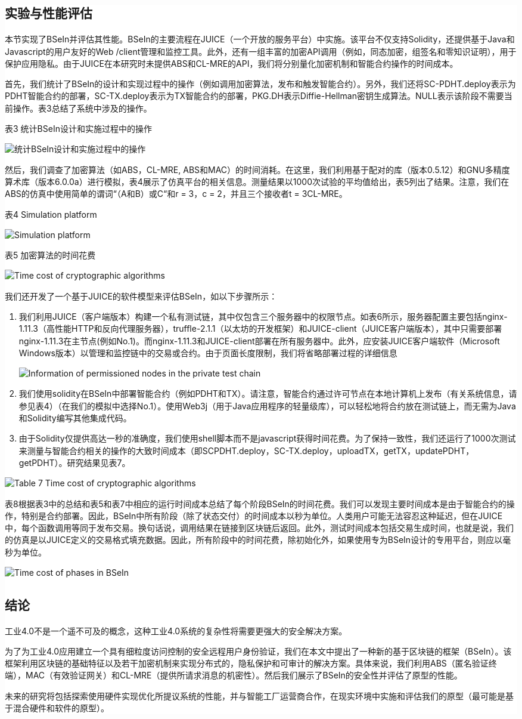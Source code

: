 ## 实验与性能评估

本节实现了BSeIn并评估其性能。BSeIn的主要流程在JUICE（一个开放的服务平台）中实施。该平台不仅支持Solidity，还提供基于Java和Javascript的用户友好的Web /client管理和监控工具。此外，还有一组丰富的加密API调用（例如，同态加密，组签名和零知识证明），用于保护应用隐私。由于JUICE在本研究时未提供ABS和CL-MRE的API，我们将分别量化加密机制和智能合约操作的时间成本。

首先，我们统计了BSeIn的设计和实现过程中的操作（例如调用加密算法，发布和触发智能合约）。另外，我们还将SC-PDHT.deploy表示为PDHT智能合约的部署，SC-TX.deploy表示为TX智能合约的部署，PKG.DH表示Diffie-Hellman密钥生成算法。NULL表示该阶段不需要当前操作。表3总结了系统中涉及的操作。

表3 统计BSeIn设计和实施过程中的操作

![统计BSeIn设计和实施过程中的操作](https://user-images.githubusercontent.com/26682846/58463390-52f5d280-8166-11e9-9e7b-0c79234abc26.png)

然后，我们调查了加密算法（如ABS，CL-MRE, ABS和MAC）的时间消耗。在这里，我们利用基于配对的库（版本0.5.12）和GNU多精度算术库（版本6.0.0a）进行模拟，表4展示了仿真平台的相关信息。测量结果以1000次试验的平均值给出，表5列出了结果。注意，我们在ABS的仿真中使用简单的谓词“（A和B）或C“和r = 3，c = 2，并且三个接收者t = 3CL-MRE。

表4 Simulation platform

![Simulation platform](https://user-images.githubusercontent.com/26682846/58463414-643edf00-8166-11e9-8142-922642289666.png)

表5 加密算法的时间花费

![Time cost of cryptographic algorithms](https://user-images.githubusercontent.com/26682846/58463473-820c4400-8166-11e9-804c-5437d0c01517.png)

我们还开发了一个基于JUICE的软件模型来评估BSeIn，如以下步骤所示：

1. 我们利用JUICE（客户端版本）构建一个私有测试链，其中仅包含三个服务器中的权限节点。如表6所示，服务器配置主要包括nginx-1.11.3（高性能HTTP和反向代理服务器），truffle-2.1.1（以太坊的开发框架）和JUICE-client（JUICE客户端版本），其中只需要部署nginx-1.11.3在主节点(例如No.1)。而nginx-1.11.3和JUICE-client部署在所有服务器中。此外，应安装JUICE客户端软件（Microsoft Windows版本）以管理和监控链中的交易或合约。由于页面长度限制，我们将省略部署过程的详细信息

   ![Information of permissioned nodes in the private test chain](https://user-images.githubusercontent.com/26682846/58463510-918b8d00-8166-11e9-8d69-6731f152670a.png)

2. 我们使用solidity在BSeIn中部署智能合约（例如PDHT和TX）。请注意，智能合约通过许可节点在本地计算机上发布（有关系统信息，请参见表4）（在我们的模拟中选择No.1）。使用Web3j（用于Java应用程序的轻量级库），可以轻松地将合约放在测试链上，而无需为Java和Solidity编写其他集成代码。

3. 由于Solidity仅提供高达一秒的准确度，我们使用shell脚本而不是javascript获得时间花费。为了保持一致性，我们还运行了1000次测试来测量与智能合约相关的操作的大致时间成本（即SCPDHT.deploy，SC-TX.deploy，uploadTX，getTX，updatePDHT，getPDHT）。研究结果见表7。

![Table 7 Time cost of cryptographic algorithms](https://user-images.githubusercontent.com/26682846/58463541-a1a36c80-8166-11e9-9bc1-f95564db58f0.png)

表8根据表3中的总结和表5和表7中相应的运行时间成本总结了每个阶段BSeIn的时间花费。我们可以发现主要时间成本是由于智能合约的操作，特别是合约部署。因此，BSeIn中所有阶段（除了状态交付）的时间成本以秒为单位。人类用户可能无法容忍这种延迟，但在JUICE中，每个函数调用等同于发布交易。换句话说，调用结果在链接到区块链后返回。此外，测试时间成本包括交易生成时间，也就是说，我们的仿真是以JUICE定义的交易格式填充数据。因此，所有阶段中的时间花费，除初始化外，如果使用专为BSeIn设计的专用平台，则应以毫秒为单位。

![Time cost of phases in BSeIn](https://user-images.githubusercontent.com/26682846/58463564-ac5e0180-8166-11e9-8e4f-a61d4c086051.png)

## 结论

工业4.0不是一个遥不可及的概念，这种工业4.0系统的复杂性将需要更强大的安全解决方案。

为了为工业4.0应用建立一个具有细粒度访问控制的安全远程用户身份验证，我们在本文中提出了一种新的基于区块链的框架（BSeIn）。该框架利用区块链的基础特征以及若干加密机制来实现分布式的，隐私保护和可审计的解决方案。具体来说，我们利用ABS（匿名验证终端），MAC（有效验证网关）和CL-MRE（提供所请求消息的机密性）。然后我们展示了BSeIn的安全性并评估了原型的性能。

未来的研究将包括探索使用硬件实现优化所提议系统的性能，并与智能工厂运营商合作，在现实环境中实施和评估我们的原型（最可能是基于混合硬件和软件的原型）。
